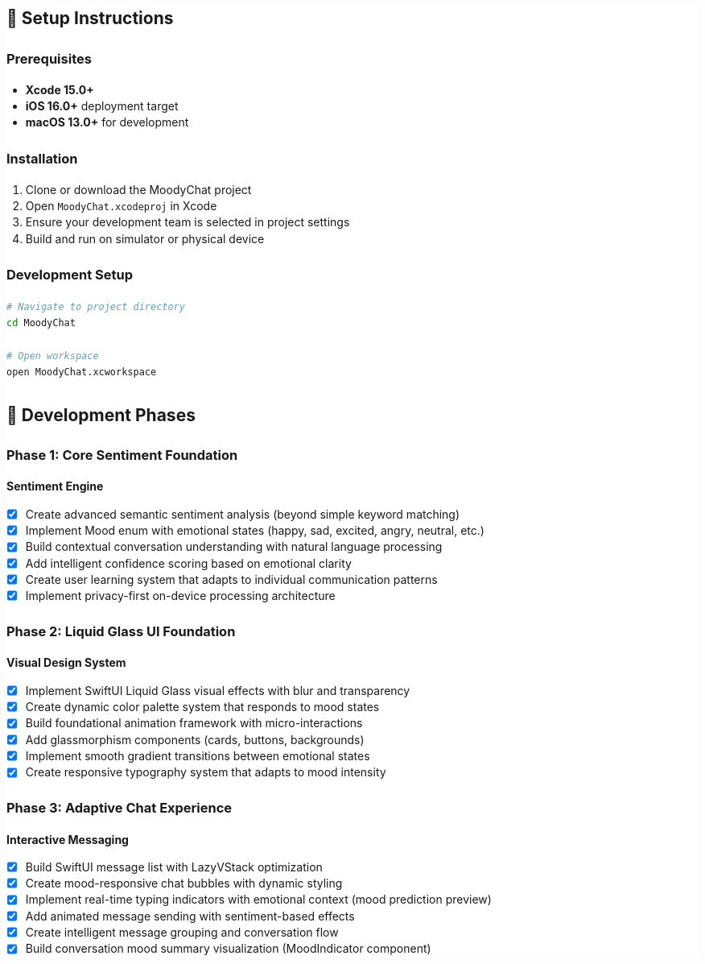 ## 🚀 Setup Instructions

### Prerequisites
- **Xcode 15.0+**
- **iOS 16.0+** deployment target
- **macOS 13.0+** for development

### Installation
1. Clone or download the MoodyChat project
2. Open `MoodyChat.xcodeproj` in Xcode
3. Ensure your development team is selected in project settings
4. Build and run on simulator or physical device

### Development Setup
```bash
# Navigate to project directory
cd MoodyChat

# Open workspace
open MoodyChat.xcworkspace
```

## 🔄 Development Phases

### Phase 1: Core Sentiment Foundation

**Sentiment Engine**
- [x] Create advanced semantic sentiment analysis (beyond simple keyword matching)
- [x] Implement Mood enum with emotional states (happy, sad, excited, angry, neutral, etc.)
- [x] Build contextual conversation understanding with natural language processing
- [x] Add intelligent confidence scoring based on emotional clarity
- [x] Create user learning system that adapts to individual communication patterns
- [x] Implement privacy-first on-device processing architecture

### Phase 2: Liquid Glass UI Foundation

**Visual Design System**
- [x] Implement SwiftUI Liquid Glass visual effects with blur and transparency
- [x] Create dynamic color palette system that responds to mood states
- [x] Build foundational animation framework with micro-interactions
- [x] Add glassmorphism components (cards, buttons, backgrounds)
- [x] Implement smooth gradient transitions between emotional states
- [x] Create responsive typography system that adapts to mood intensity

### Phase 3: Adaptive Chat Experience

**Interactive Messaging**
- [x] Build SwiftUI message list with LazyVStack optimization
- [x] Create mood-responsive chat bubbles with dynamic styling
- [x] Implement real-time typing indicators with emotional context (mood prediction preview)
- [x] Add animated message sending with sentiment-based effects
- [x] Create intelligent message grouping and conversation flow
- [x] Build conversation mood summary visualization (MoodIndicator component)

